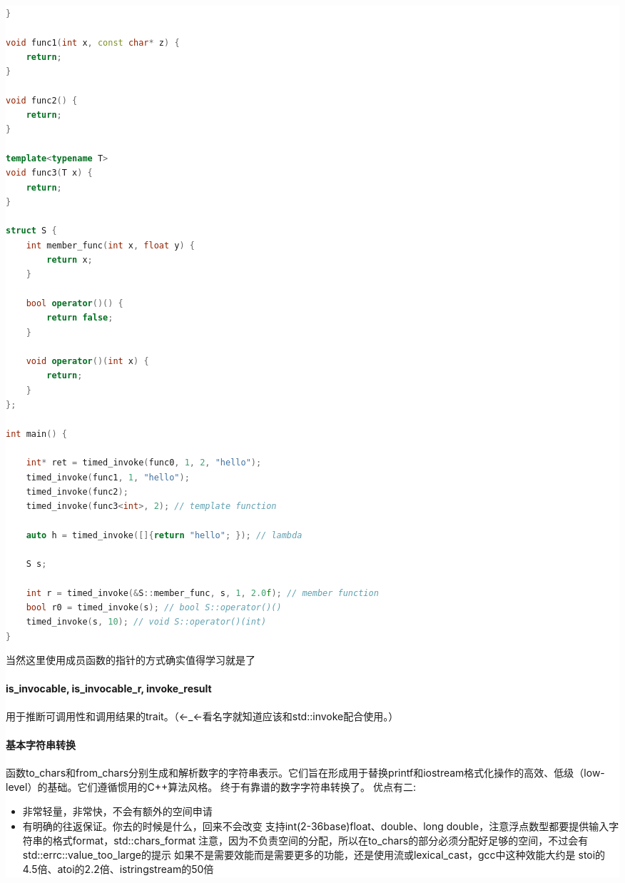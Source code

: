 ```c++
}

void func1(int x, const char* z) {
    return;
}

void func2() {
    return;
}

template<typename T>
void func3(T x) {
    return;
}

struct S {
    int member_func(int x, float y) {
        return x;
    }

    bool operator()() {
        return false;
    }

    void operator()(int x) {
        return;
    }
};

int main() {
  
    int* ret = timed_invoke(func0, 1, 2, "hello");
    timed_invoke(func1, 1, "hello");
    timed_invoke(func2);
    timed_invoke(func3<int>, 2); // template function
  
    auto h = timed_invoke([]{return "hello"; }); // lambda
  
    S s;
 	
    int r = timed_invoke(&S::member_func, s, 1, 2.0f); // member function
    bool r0 = timed_invoke(s); // bool S::operator()()
    timed_invoke(s, 10); // void S::operator()(int)
}
```
当然这里使用成员函数的指针的方式确实值得学习就是了

#### is_invocable, is_invocable_r, invoke_result
用于推断可调用性和调用结果的trait。（←_←看名字就知道应该和std::invoke配合使用。）

#### 基本字符串转换
函数to_chars和from_chars分别生成和解析数字的字符串表示。它们旨在形成用于替换printf和iostream格式化操作的高效、低级（low-level）的基础。它们遵循惯用的C++算法风格。
终于有靠谱的数字字符串转换了。
优点有二:
+ 非常轻量，非常快，不会有额外的空间申请
+ 有明确的往返保证。你去的时候是什么，回来不会改变
支持int(2-36base)float、double、long double，注意浮点数型都要提供输入字符串的格式format，std::chars_format
注意，因为不负责空间的分配，所以在to_chars的部分必须分配好足够的空间，不过会有std::errc::value_too_large的提示
如果不是需要效能而是需要更多的功能，还是使用流或lexical_cast，gcc中这种效能大约是
stoi的4.5倍、atoi的2.2倍、istringstream的50倍
